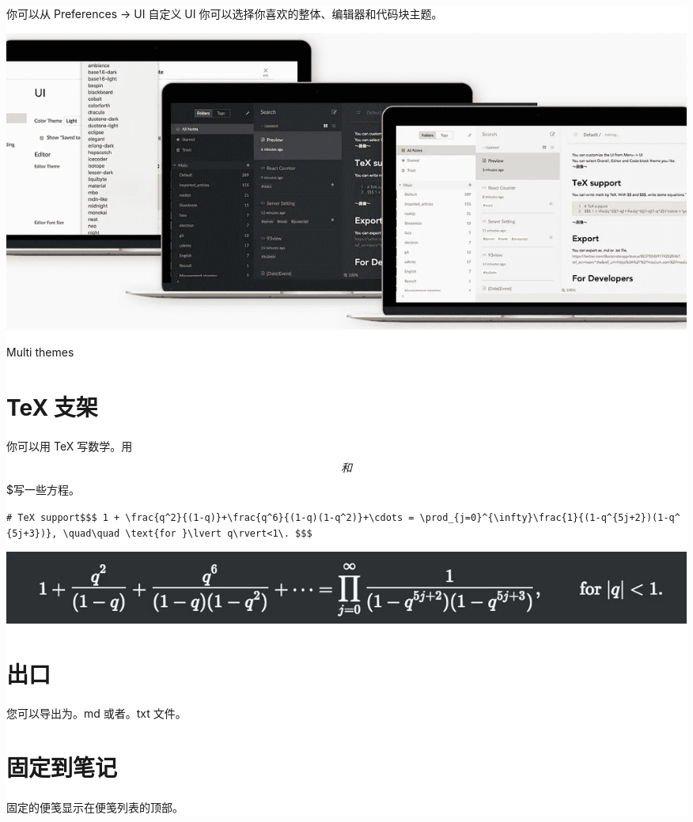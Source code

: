 你可以从 Preferences -> UI
自定义 UI 你可以选择你喜欢的整体、编辑器和代码块主题。

![](img/d740d9eb68a335ec7379d97397752092.png)

Multi themes

# TeX 支架

你可以用 TeX 写数学。用$$和$$$写一些方程。

```
# TeX support$$$ 1 + \frac{q^2}{(1-q)}+\frac{q^6}{(1-q)(1-q^2)}+\cdots = \prod_{j=0}^{\infty}\frac{1}{(1-q^{5j+2})(1-q^{5j+3})}, \quad\quad \text{for }\lvert q\rvert<1\. $$$
```

![](img/f4735052a141f8531c8fb2f180dd670c.png)

# 出口

您可以导出为。md 或者。txt 文件。

# 固定到笔记

固定的便笺显示在便笺列表的顶部。
